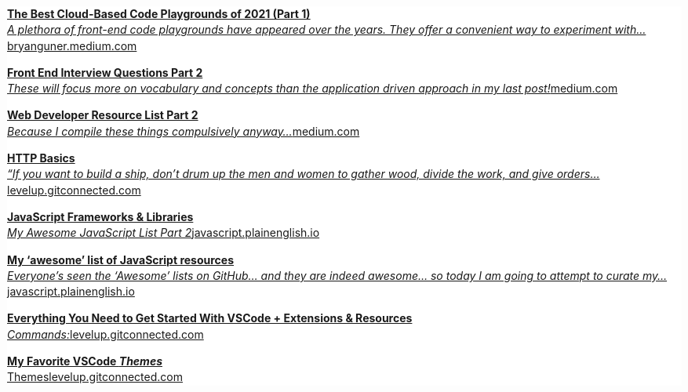 <a href="https://bryanguner.medium.com/the-best-cloud-based-code-playgrounds-of-2021-part-1-cdae9448db24" class="markup--anchor markup--mixtapeEmbed-anchor" title="https://bryanguner.medium.com/the-best-cloud-based-code-playgrounds-of-2021-part-1-cdae9448db24"><strong>The Best Cloud-Based Code Playgrounds of 2021 (Part 1)</strong><br />
<em>A plethora of front-end code playgrounds have appeared over the years. They offer a convenient way to experiment with…</em>bryanguner.medium.com</a><a href="https://bryanguner.medium.com/the-best-cloud-based-code-playgrounds-of-2021-part-1-cdae9448db24" class="js-mixtapeImage mixtapeImage u-ignoreBlock"></a>

<a href="https://medium.com/codex/front-end-interview-questions-part-2-86ddc0e91443" class="markup--anchor markup--mixtapeEmbed-anchor" title="https://medium.com/codex/front-end-interview-questions-part-2-86ddc0e91443"><strong>Front End Interview Questions Part 2</strong><br />
<em>These will focus more on vocabulary and concepts than the application driven approach in my last post!</em>medium.com</a><a href="https://medium.com/codex/front-end-interview-questions-part-2-86ddc0e91443" class="js-mixtapeImage mixtapeImage u-ignoreBlock"></a>

<a href="https://medium.com/star-gazers/web-developer-resource-list-part-2-9c5cb56ab263" class="markup--anchor markup--mixtapeEmbed-anchor" title="https://medium.com/star-gazers/web-developer-resource-list-part-2-9c5cb56ab263"><strong>Web Developer Resource List Part 2</strong><br />
<em>Because I compile these things compulsively anyway…</em>medium.com</a><a href="https://medium.com/star-gazers/web-developer-resource-list-part-2-9c5cb56ab263" class="js-mixtapeImage mixtapeImage u-ignoreBlock"></a>

<a href="https://levelup.gitconnected.com/http-basics-8f02a96a834a" class="markup--anchor markup--mixtapeEmbed-anchor" title="https://levelup.gitconnected.com/http-basics-8f02a96a834a"><strong>HTTP Basics</strong><br />
<em>“If you want to build a ship, don’t drum up the men and women to gather wood, divide the work, and give orders…</em>levelup.gitconnected.com</a><a href="https://levelup.gitconnected.com/http-basics-8f02a96a834a" class="js-mixtapeImage mixtapeImage u-ignoreBlock"></a>

<a href="https://javascript.plainenglish.io/javascript-frameworks-libraries-35931e187a35" class="markup--anchor markup--mixtapeEmbed-anchor" title="https://javascript.plainenglish.io/javascript-frameworks-libraries-35931e187a35"><strong>JavaScript Frameworks &amp; Libraries</strong><br />
<em>My Awesome JavaScript List Part 2</em>javascript.plainenglish.io</a><a href="https://javascript.plainenglish.io/javascript-frameworks-libraries-35931e187a35" class="js-mixtapeImage mixtapeImage u-ignoreBlock"></a>

<a href="https://javascript.plainenglish.io/my-take-on-awesome-javascript-243255451e74" class="markup--anchor markup--mixtapeEmbed-anchor" title="https://javascript.plainenglish.io/my-take-on-awesome-javascript-243255451e74"><strong>My ‘awesome’ list of JavaScript resources</strong><br />
<em>Everyone’s seen the ‘Awesome’ lists on GitHub… and they are indeed awesome… so today I am going to attempt to curate my…</em>javascript.plainenglish.io</a><a href="https://javascript.plainenglish.io/my-take-on-awesome-javascript-243255451e74" class="js-mixtapeImage mixtapeImage u-ignoreBlock"></a>

<a href="https://levelup.gitconnected.com/everything-you-need-to-get-started-with-vscode-extensions-resources-b9f4c8d91931" class="markup--anchor markup--mixtapeEmbed-anchor" title="https://levelup.gitconnected.com/everything-you-need-to-get-started-with-vscode-extensions-resources-b9f4c8d91931"><strong>Everything You Need to Get Started With VSCode + Extensions &amp; Resources</strong><br />
<em>Commands:</em>levelup.gitconnected.com</a><a href="https://levelup.gitconnected.com/everything-you-need-to-get-started-with-vscode-extensions-resources-b9f4c8d91931" class="js-mixtapeImage mixtapeImage u-ignoreBlock"></a>

<a href="https://levelup.gitconnected.com/my-favorite-vscode-themes-9bab65af3f0f" class="markup--anchor markup--mixtapeEmbed-anchor" title="https://levelup.gitconnected.com/my-favorite-vscode-themes-9bab65af3f0f"><strong>My Favorite VSCode <em>Themes</em></strong><br />
Themeslevelup.gitconnected.com</a><a href="https://levelup.gitconnected.com/my-favorite-vscode-themes-9bab65af3f0f" class="js-mixtapeImage mixtapeImage u-ignoreBlock"></a>
